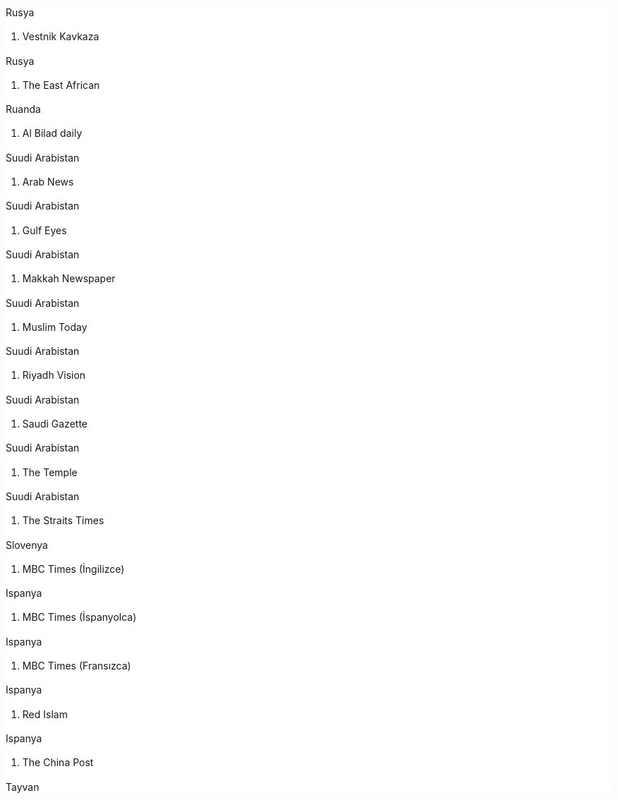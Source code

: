 Rusya

1.  Vestnik Kavkaza

Rusya

1.  The East African

Ruanda

1.  Al Bilad daily

Suudi Arabistan

1.  Arab News

Suudi Arabistan

1.  Gulf Eyes

Suudi Arabistan

1.  Makkah Newspaper

Suudi Arabistan

1.  Muslim Today

Suudi Arabistan

1.  Riyadh Vision

Suudi Arabistan

1.  Saudi Gazette

Suudi Arabistan

1.  The Temple

Suudi Arabistan

1.  The Straits Times

Slovenya

1.  MBC Times (İngilizce)

Ispanya

1.  MBC Times (İspanyolca)

Ispanya

1.  MBC Times (Fransızca)

Ispanya

1.  Red Islam

Ispanya

1.  The China Post

Tayvan
